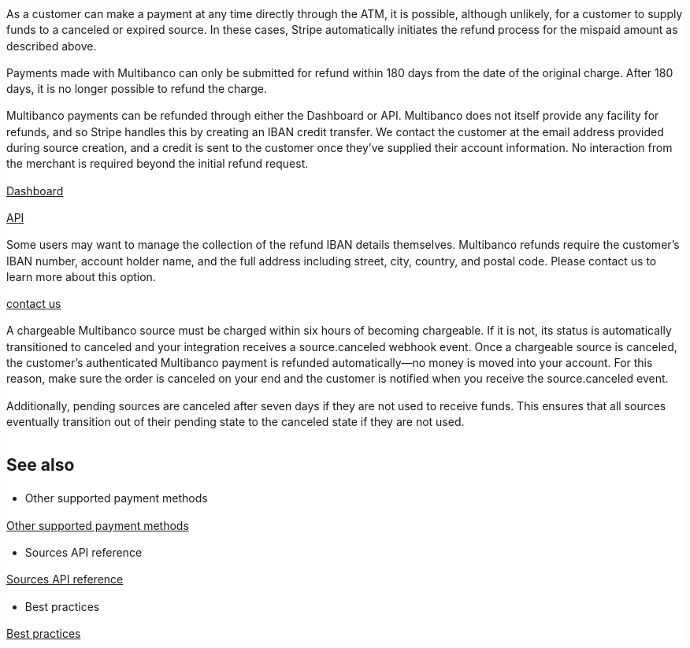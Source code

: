 As a customer can make a payment at any time directly through the ATM, it is possible, although unlikely, for a customer to supply funds to a canceled or expired source.  In these cases, Stripe automatically initiates the refund process for the mispaid amount as described above.

Payments made with Multibanco can only be submitted for refund within 180 days from the date of the original charge. After 180 days, it is no longer possible to refund the charge.

Multibanco payments can be refunded through either the Dashboard or API. Multibanco does not itself provide any facility for refunds, and so Stripe handles this by creating an IBAN credit transfer.  We contact the customer at the email address provided during source creation, and a credit is sent to the customer once they’ve supplied their account information. No interaction from the merchant is required beyond the initial refund request.

[Dashboard](https://dashboard.stripe.com/test/payments)

[API](/api#create_refund)

Some users may want to manage the collection of the refund IBAN details themselves. Multibanco refunds require the customer’s IBAN number, account holder name, and the full address including street, city, country, and postal code. Please contact us to learn more about this option.

[contact us](https://support.stripe.com/email)

A chargeable Multibanco source must be charged within six hours of becoming chargeable. If it is not, its status is automatically transitioned to canceled and your integration receives a source.canceled webhook event. Once a chargeable source is canceled, the customer’s authenticated Multibanco payment is refunded automatically—no money is moved into your account. For this reason, make sure the order is canceled on your end and the customer is notified when you receive the source.canceled event.

Additionally, pending sources are canceled after seven days if they are not used to receive funds.  This ensures that all sources eventually transition out of their pending state to the canceled state if they are not used.

## See also

- Other supported payment methods

[Other supported payment methods](/sources)

- Sources API reference

[Sources API reference](/api#sources)

- Best practices

[Best practices](/sources/best-practices)
